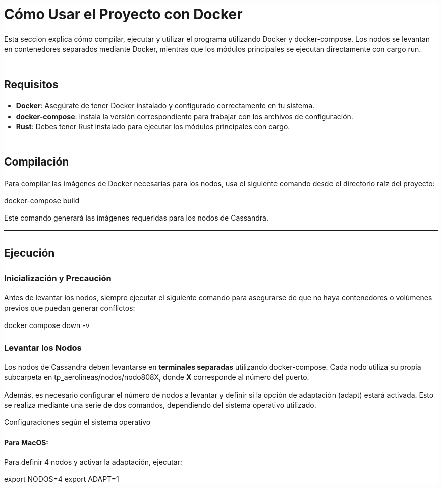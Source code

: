 
# **Cómo Usar el Proyecto con Docker**

Esta seccion explica cómo compilar, ejecutar y utilizar el programa utilizando Docker y docker-compose. Los nodos se levantan en contenedores separados mediante Docker, mientras que los módulos principales se ejecutan directamente con cargo run.

---

## **Requisitos**

- **Docker**: Asegúrate de tener Docker instalado y configurado correctamente en tu sistema.
- **docker-compose**: Instala la versión correspondiente para trabajar con los archivos de configuración.
- **Rust**: Debes tener Rust instalado para ejecutar los módulos principales con cargo.

---

## **Compilación**

Para compilar las imágenes de Docker necesarias para los nodos, usa el siguiente comando desde el directorio raíz del proyecto:

docker-compose build

Este comando generará las imágenes requeridas para los nodos de Cassandra.

---

## **Ejecución**

### Inicialización y Precaución
Antes de levantar los nodos, siempre ejecutar el siguiente comando para asegurarse de que no haya contenedores o volúmenes previos que puedan generar conflictos:

docker compose down -v

### **Levantar los Nodos**
Los nodos de Cassandra deben levantarse en **terminales separadas** utilizando docker-compose. Cada nodo utiliza su propia subcarpeta en tp_aerolineas/nodos/nodo808X, donde **X** corresponde al número del puerto.

Además, es necesario configurar el número de nodos a levantar y definir si la opción de adaptación (adapt) estará activada. Esto se realiza mediante una serie de dos comandos, dependiendo del sistema operativo utilizado.

Configuraciones según el sistema operativo
#### Para MacOS:

Para definir 4 nodos y activar la adaptación, ejecutar:

export NODOS=4
export ADAPT=1
